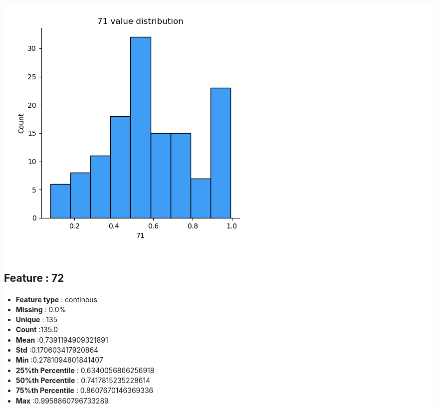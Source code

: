 ![](71.png)
## Feature : 72
- **Feature type** : continous
- **Missing** : 0.0%
- **Unique** : 135
- **Count** :135.0
- **Mean** :0.7391194909321891
- **Std** :0.170603417920864
- **Min** :0.2781094801841407
- **25%th Percentile** : 0.6340056866256918
- **50%th Percentile** : 0.7417815235228614
- **75%th Percentile** : 0.8607670146369336
- **Max** :0.9958860796733289
